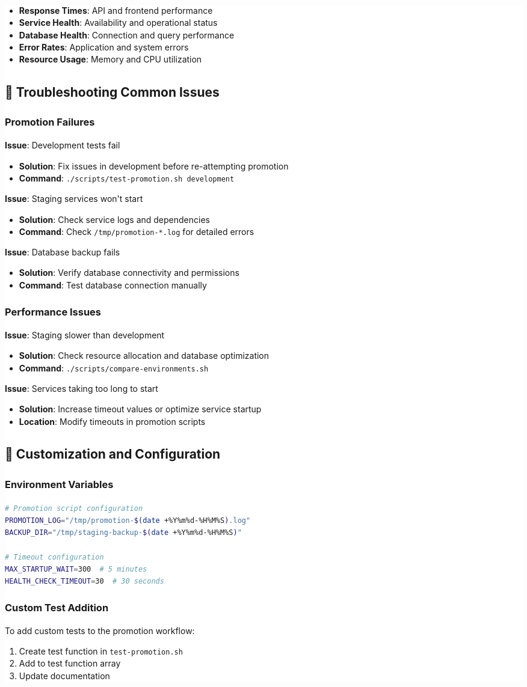 - **Response Times**: API and frontend performance
- **Service Health**: Availability and operational status
- **Database Health**: Connection and query performance
- **Error Rates**: Application and system errors
- **Resource Usage**: Memory and CPU utilization

## 🚨 Troubleshooting Common Issues

### Promotion Failures

**Issue**: Development tests fail
- **Solution**: Fix issues in development before re-attempting promotion
- **Command**: `./scripts/test-promotion.sh development`

**Issue**: Staging services won't start
- **Solution**: Check service logs and dependencies
- **Command**: Check `/tmp/promotion-*.log` for detailed errors

**Issue**: Database backup fails
- **Solution**: Verify database connectivity and permissions
- **Command**: Test database connection manually

### Performance Issues

**Issue**: Staging slower than development
- **Solution**: Check resource allocation and database optimization
- **Command**: `./scripts/compare-environments.sh`

**Issue**: Services taking too long to start
- **Solution**: Increase timeout values or optimize service startup
- **Location**: Modify timeouts in promotion scripts

## 🔧 Customization and Configuration

### Environment Variables

```bash
# Promotion script configuration
PROMOTION_LOG="/tmp/promotion-$(date +%Y%m%d-%H%M%S).log"
BACKUP_DIR="/tmp/staging-backup-$(date +%Y%m%d-%H%M%S)"

# Timeout configuration
MAX_STARTUP_WAIT=300  # 5 minutes
HEALTH_CHECK_TIMEOUT=30  # 30 seconds
```

### Custom Test Addition

To add custom tests to the promotion workflow:

1. Create test function in `test-promotion.sh`
2. Add to test function array
3. Update documentation
